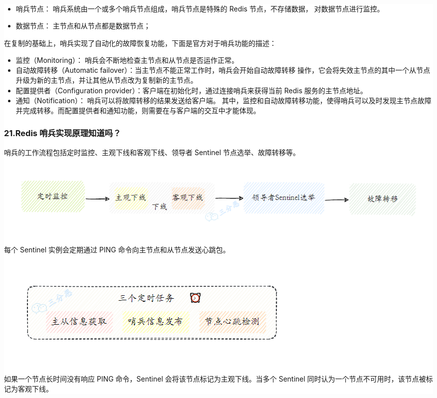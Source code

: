 - 哨兵节点： 哨兵系统由⼀个或多个哨兵节点组成，哨兵节点是特殊的 Redis 节点，不存储数据， 对数据节点进⾏监控。 

- 数据节点： 主节点和从节点都是数据节点； 

在复制的基础上，哨兵实现了⾃动化的故障恢复功能，下⾯是官⽅对于哨兵功能的描述： 

- 监控（Monitoring）： 哨兵会不断地检查主节点和从节点是否运作正常。
- ⾃动故障转移（Automatic failover）：当主节点不能正常⼯作时，哨兵会开始⾃动故障转移 操作，它会将失效主节点的其中⼀个从节点升级为新的主节点，并让其他从节点改为复制新的主节点。 
- 配置提供者（Configuration provider）：客户端在初始化时，通过连接哨兵来获得当前 Redis  服务的主节点地址。 
- 通知（Notification）： 哨兵可以将故障转移的结果发送给客户端。 其中，监控和⾃动故障转移功能，使得哨兵可以及时发现主节点故障并完成转移。⽽配置提供者和通知功能，则需要在与客户端的交互中才能体现。

### 21.Redis 哨兵实现原理知道吗？

哨兵的工作流程包括定时监控、主观下线和客观下线、领导者 Sentinel 节点选举、故障转移等。

![Redis Sentinel工作流程](assets/redis-4074d72a-886a-4892-8f55-80112005aad8.png)

每个 Sentinel 实例会定期通过 PING 命令向主节点和从节点发送心跳包。

![三个定时任务](assets/redis-e7708f8d-ef34-4255-b5d0-cb300c649716.png)


如果一个节点长时间没有响应 PING 命令，Sentinel 会将该节点标记为主观下线。当多个 Sentinel 同时认为一个节点不可用时，该节点被标记为客观下线。
